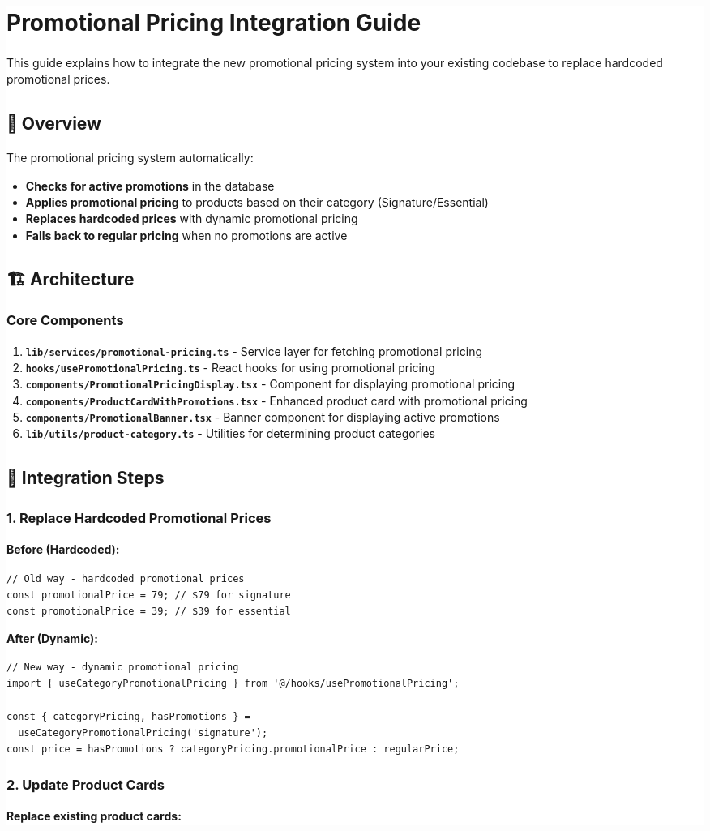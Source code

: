 # Promotional Pricing Integration Guide

This guide explains how to integrate the new promotional pricing system into your existing codebase to replace hardcoded promotional prices.

## 🎯 Overview

The promotional pricing system automatically:

- **Checks for active promotions** in the database
- **Applies promotional pricing** to products based on their category (Signature/Essential)
- **Replaces hardcoded prices** with dynamic promotional pricing
- **Falls back to regular pricing** when no promotions are active

## 🏗️ Architecture

### Core Components

1. **`lib/services/promotional-pricing.ts`** - Service layer for fetching promotional pricing
2. **`hooks/usePromotionalPricing.ts`** - React hooks for using promotional pricing
3. **`components/PromotionalPricingDisplay.tsx`** - Component for displaying promotional pricing
4. **`components/ProductCardWithPromotions.tsx`** - Enhanced product card with promotional pricing
5. **`components/PromotionalBanner.tsx`** - Banner component for displaying active promotions
6. **`lib/utils/product-category.ts`** - Utilities for determining product categories

## 🔧 Integration Steps

### 1. Replace Hardcoded Promotional Prices

**Before (Hardcoded):**

```tsx
// Old way - hardcoded promotional prices
const promotionalPrice = 79; // $79 for signature
const promotionalPrice = 39; // $39 for essential
```

**After (Dynamic):**

```tsx
// New way - dynamic promotional pricing
import { useCategoryPromotionalPricing } from '@/hooks/usePromotionalPricing';

const { categoryPricing, hasPromotions } =
  useCategoryPromotionalPricing('signature');
const price = hasPromotions ? categoryPricing.promotionalPrice : regularPrice;
```

### 2. Update Product Cards

**Replace existing product cards:**
